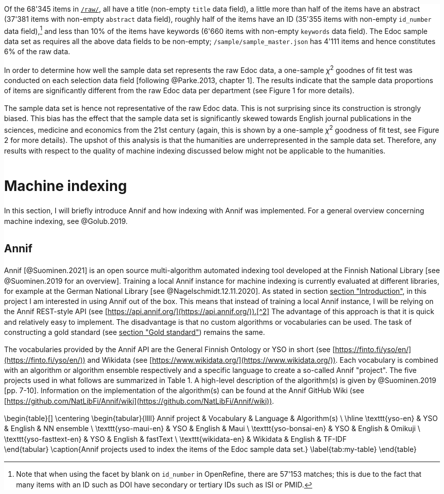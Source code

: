Of the 68'345 items in  [`/raw/`](https://github.com/MHindermann/mas/tree/main/files/raw), all have a title (non-empty `title` data field),  a little more than half of the items have an abstract (37'381 items with non-empty `abstract` data field), roughly half of the items have an ID (35'355 items with non-empty `id_number` data field),[^1] and less than 10% of the items have keywords (6'660 items with non-empty `keywords` data field). The Edoc sample data set as requires all the above data fields to be non-empty; `/sample/sample_master.json` has 4'111 items and hence constitutes 6% of the raw data. 

[^1]: Note that when using the facet by blank on `id_number` in OpenRefine, there are 57'153 matches; this is due to the fact that many items with an ID such as DOI have secondary or tertiary IDs such as ISI or PMID. 

In order to determine how well the sample data set represents the raw Edoc data, a one-sample $\chi^2$ goodnes of fit test was conducted on each selection data field [following @Parke.2013, chapter 1]. The results indicate that the sample data proportions of items are significantly different from the raw Edoc data per department (see Figure 1 for more details).

 The sample data set is hence not representative of the raw Edoc data. This is not surprising since its construction is strongly biased. This bias has the effect that the sample data set is significantly skewed towards English journal publications in the sciences, medicine and economics from the 21st century (again, this is shown by a one-sample $\chi^2$ goodness of fit test, see Figure 2 for more details). The upshot of this analysis is that the humanities are underrepresented in the sample data set. Therefore, any results with respect to the quality of machine indexing discussed below might not be applicable to the humanities.

![The sample data set ($n$ = 4'111) is significantly skewed towards English (data field `language`: $\chi^2 (df=3) =$ 1'441.414, $p < 0.001$) journal publications (data field `type`: $\chi^2 (df=10) =$ 52'519.743, $p < 0.001$) in the sciences, medicine and economics (data field `department`: $\chi^2 (df=9) =$ 14'447.276, $p < 0.001$) from the 21st century (data field `date`: $\chi^2 (df=7) =$ 35'878.493, $p < 0.001$) as compared to the raw Edoc data. The data foundation is available at `/analysis/chi_square_{data field}` and the $\chi^2$-statistic can be calculated by calling `Analysis.print_chi_square_fit` on the data foundation files.](images/raw_sample_analysis.pdf)

# Machine indexing

In this section, I will briefly introduce Annif and how indexing with Annif was implemented. For a general overview concerning machine indexing, see @Golub.2019.

## Annif

Annif [@Suominen.2021] is an open source multi-algorithm automated
indexing tool developed at the Finnish National Library [see @Suominen.2019 for an overview]. Training a local Annif instance for machine indexing is currently evaluated at different libraries, for example at the German National Library [see @Nagelschmidt.12.11.2020]. As stated in section [section "Introduction"](#introduction), in this project I am interested in using Annif out of the box. This means that instead of training a local Annif instance, I will be relying on the Annif REST-style API (see [https://api.annif.org/](https://api.annif.org/)).[^2] The advantage of this approach is that it is quick and relatively easy to implement. The disadvantage is that no custom algorithms or vocabularies can be used. The task of constructing a gold standard (see [section "Gold standard"](#gold-standard)) remains the same. 

[^2]: This API is specifically intended for testing. For integration into a production system, the Finto AI API is available (see [https://ai.finto.fi/v1/ui/](https://ai.finto.fi/v1/ui/)).

The vocabularies provided by the Annif API are the General Finnish Ontology or YSO in short (see [https://finto.fi/yso/en/](https://finto.fi/yso/en/)) and Wikidata (see [https://www.wikidata.org/](https://www.wikidata.org/)). Each vocabulary is combined with an algorithm or algorithm ensemble respectively and a specific language to create a so-called Annif "project". The five projects used in what follows are summarized in Table 1. A high-level description of the algorithm(s) is given by @Suominen.2019 [pp. 7-10]. Information on the implementation of the algorithm(s) can be found at the Annif GitHub Wiki (see [https://github.com/NatLibFi/Annif/wiki](https://github.com/NatLibFi/Annif/wiki)).

\begin{table}[]
\centering
\begin{tabular}{llll}
Annif project   & Vocabulary & Language & Algorithm(s)   \\ \hline
\texttt{yso-en}  & YSO        & English  & NN ensemble \\
\texttt{yso-maui-en}     & YSO        & English  & Maui        \\
\texttt{yso-bonsai-en}   & YSO        & English  & Omikuji     \\
\texttt{yso-fasttext-en} & YSO        & English  & fastText    \\
\texttt{wikidata-en}     & Wikidata   & English  & TF-IDF     
\end{tabular}
\caption{Annif projects used to index the items of the Edoc sample data set.}
\label{tab:my-table}
\end{table}


[^3]: For data refinement I use OpenRefine version 3.4.1 (see [https://openrefine.org/](https://openrefine.org/)). Data manipulation in OpenRefine is 
[^4]: The complete list includes "academic journal", "open access journal", "thesis", "doctoral thesis", and "natural number".
[^5]: The complete list includes "film", "musical group", "business", "literary work", "television series", "organization", "family name", "written work", "video game", "single, television series episode", "painting", , "city of the United States", "magazine", "studio album", "year", "nonprofit organization", "border town", "international organization", "political party", "software", "song", "website", "article comic strip", "collection", "commune of Italy", "fictional human", "film", "government agency", "village", "academic journal article", "female given name", and "poem".
[^6]: The Edoc sample data set only contains 53 non-English (inclduding 48 German) items; the negligence is hence well justified.